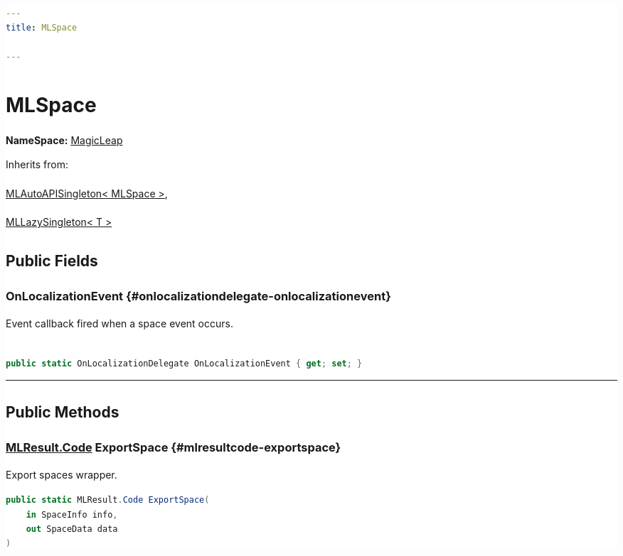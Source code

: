 ```yaml
---
title: MLSpace

---
```


# MLSpace



**NameSpace:** 
[MagicLeap](/unity-api/api/UnityEngine.XR.MagicLeap/UnityEngine.XR.MagicLeap.md) 





Inherits from: <br></br>[MLAutoAPISingleton< MLSpace >](/unity-api/api/UnityEngine.XR.MagicLeap/UnityEngine.XR.MagicLeap.MLAutoAPISingleton.md),<br></br>[MLLazySingleton< T >](/unity-api/api/UnityEngine.XR.MagicLeap/UnityEngine.XR.MagicLeap.MLLazySingleton.md)




## Public Fields

### OnLocalizationEvent {#onlocalizationdelegate-onlocalizationevent}

Event callback fired when a space event occurs. 

```csharp

public static OnLocalizationDelegate OnLocalizationEvent { get; set; }

```






-----------

## Public Methods

### [MLResult.Code](/unity-api/api/UnityEngine.XR.MagicLeap/UnityEngine.XR.MagicLeap.MLResult.md#int-code) ExportSpace {#mlresultcode-exportspace}

Export spaces wrapper. 

```csharp
public static MLResult.Code ExportSpace(
    in SpaceInfo info,
    out SpaceData data
)
```
